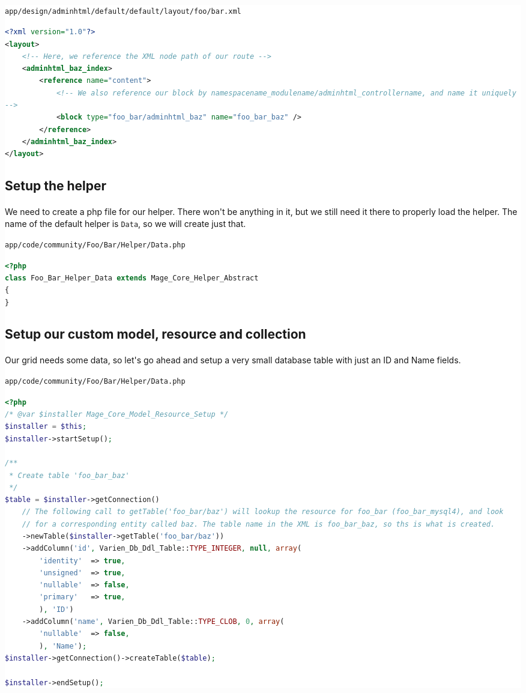 <code class="title">app/design/adminhtml/default/default/layout/foo/bar.xml</code>

```xml
<?xml version="1.0"?>
<layout>
    <!-- Here, we reference the XML node path of our route -->
    <adminhtml_baz_index>
        <reference name="content">
            <!-- We also reference our block by namespacename_modulename/adminhtml_controllername, and name it uniquely -->
            <block type="foo_bar/adminhtml_baz" name="foo_bar_baz" />
        </reference>
    </adminhtml_baz_index>
</layout>
```

## Setup the helper

We need to create a php file for our helper. There won't be anything in it, but we still need it there to properly load the helper. The name of the default helper is `Data`, so we will create just that.

<code class="title">app/code/community/Foo/Bar/Helper/Data.php</code>

```php
<?php
class Foo_Bar_Helper_Data extends Mage_Core_Helper_Abstract
{
}
```

## Setup our custom model, resource and collection

Our grid needs some data, so let's go ahead and setup a very small database table with just an ID and Name fields.

<code class="title">app/code/community/Foo/Bar/Helper/Data.php</code>

```php
<?php
/* @var $installer Mage_Core_Model_Resource_Setup */
$installer = $this;
$installer->startSetup();
 
/**
 * Create table 'foo_bar_baz'
 */
$table = $installer->getConnection()
    // The following call to getTable('foo_bar/baz') will lookup the resource for foo_bar (foo_bar_mysql4), and look
    // for a corresponding entity called baz. The table name in the XML is foo_bar_baz, so ths is what is created.
    ->newTable($installer->getTable('foo_bar/baz'))
    ->addColumn('id', Varien_Db_Ddl_Table::TYPE_INTEGER, null, array(
        'identity'  => true,
        'unsigned'  => true,
        'nullable'  => false,
        'primary'   => true,
        ), 'ID')
    ->addColumn('name', Varien_Db_Ddl_Table::TYPE_CLOB, 0, array(
        'nullable'  => false,
        ), 'Name');
$installer->getConnection()->createTable($table);
 
$installer->endSetup();
```
